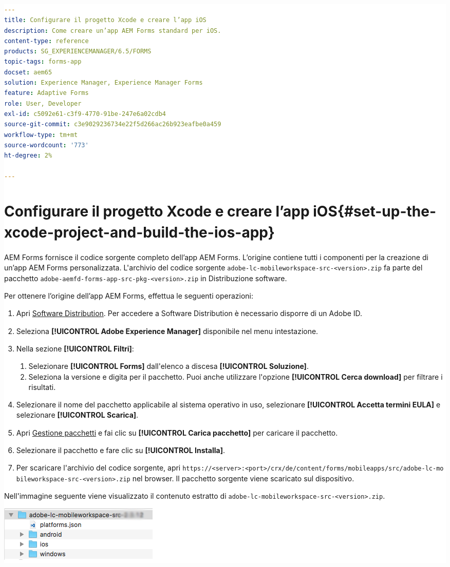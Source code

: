 ```yaml
---
title: Configurare il progetto Xcode e creare l’app iOS
description: Come creare un’app AEM Forms standard per iOS.
content-type: reference
products: SG_EXPERIENCEMANAGER/6.5/FORMS
topic-tags: forms-app
docset: aem65
solution: Experience Manager, Experience Manager Forms
feature: Adaptive Forms
role: User, Developer
exl-id: c5092e61-c3f9-4770-91be-247e6a02cdb4
source-git-commit: c3e9029236734e22f5d266ac26b923eafbe0a459
workflow-type: tm+mt
source-wordcount: '773'
ht-degree: 2%

---
```


# Configurare il progetto Xcode e creare l’app iOS{#set-up-the-xcode-project-and-build-the-ios-app}

AEM Forms fornisce il codice sorgente completo dell’app AEM Forms. L’origine contiene tutti i componenti per la creazione di un’app AEM Forms personalizzata. L&#39;archivio del codice sorgente `adobe-lc-mobileworkspace-src-<version>.zip` fa parte del pacchetto `adobe-aemfd-forms-app-src-pkg-<version>.zip` in Distribuzione software.

Per ottenere l’origine dell’app AEM Forms, effettua le seguenti operazioni:

1. Apri [Software Distribution](https://experience.adobe.com/downloads). Per accedere a Software Distribution è necessario disporre di un Adobe ID.
1. Seleziona **[!UICONTROL Adobe Experience Manager]** disponibile nel menu intestazione.
1. Nella sezione **[!UICONTROL Filtri]**:
   1. Selezionare **[!UICONTROL Forms]** dall&#39;elenco a discesa **[!UICONTROL Soluzione]**.
   2. Seleziona la versione e digita per il pacchetto. Puoi anche utilizzare l&#39;opzione **[!UICONTROL Cerca download]** per filtrare i risultati.
1. Selezionare il nome del pacchetto applicabile al sistema operativo in uso, selezionare **[!UICONTROL Accetta termini EULA]** e selezionare **[!UICONTROL Scarica]**.
1. Apri [Gestione pacchetti](https://experienceleague.adobe.com/docs/experience-manager-65-lts/administering/contentmanagement/package-manager.html) e fai clic su **[!UICONTROL Carica pacchetto]** per caricare il pacchetto.
1. Selezionare il pacchetto e fare clic su **[!UICONTROL Installa]**.

1. Per scaricare l&#39;archivio del codice sorgente, apri `https://<server>:<port>/crx/de/content/forms/mobileapps/src/adobe-lc-mobileworkspace-src-<version>.zip` nel browser.
Il pacchetto sorgente viene scaricato sul dispositivo.

Nell&#39;immagine seguente viene visualizzato il contenuto estratto di `adobe-lc-mobileworkspace-src-<version>.zip`.

![mws-content](assets/mws-content.png)
